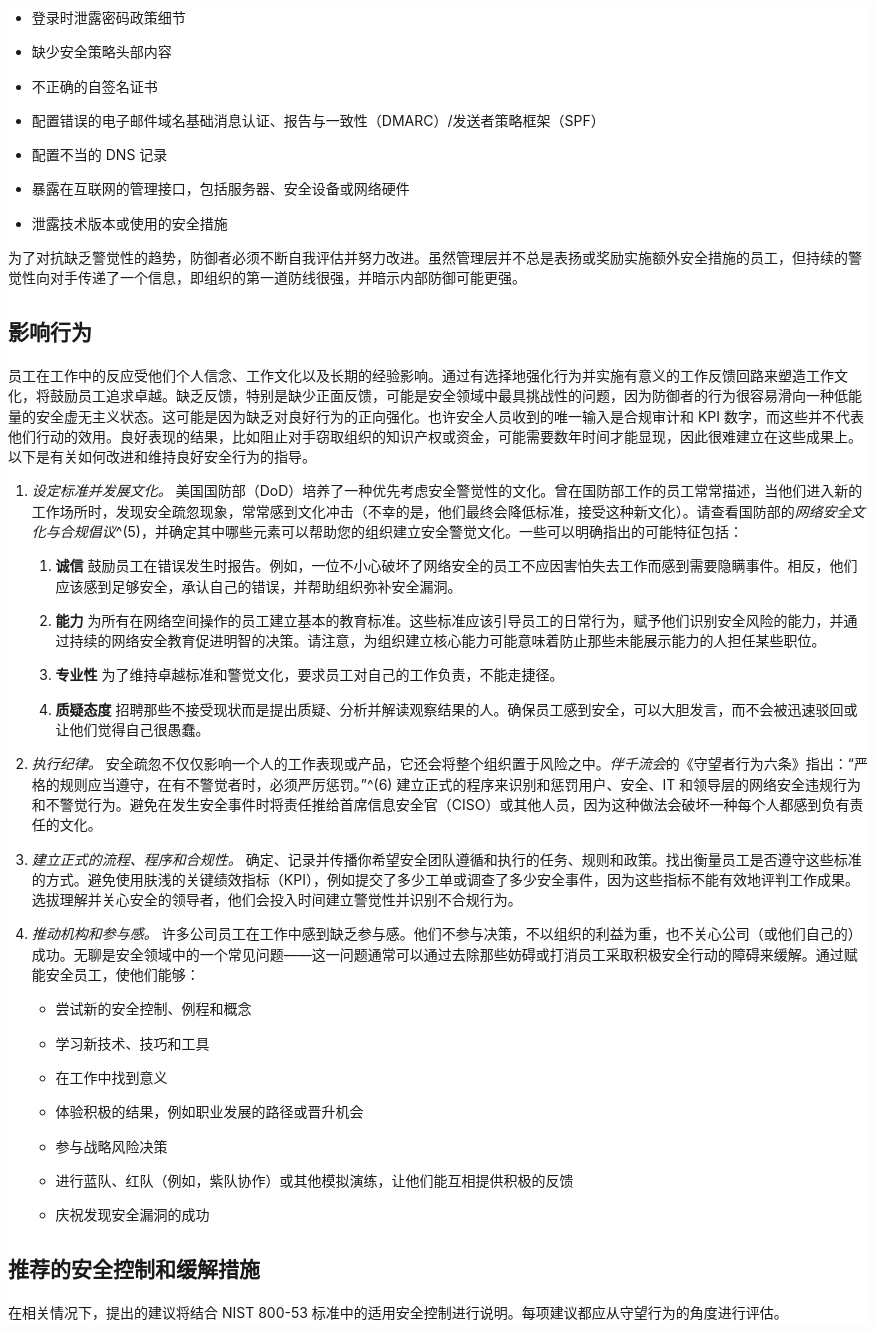 +   登录时泄露密码政策细节

+   缺少安全策略头部内容

+   不正确的自签名证书

+   配置错误的电子邮件域名基础消息认证、报告与一致性（DMARC）/发送者策略框架（SPF）

+   配置不当的 DNS 记录

+   暴露在互联网的管理接口，包括服务器、安全设备或网络硬件

+   泄露技术版本或使用的安全措施

为了对抗缺乏警觉性的趋势，防御者必须不断自我评估并努力改进。虽然管理层并不总是表扬或奖励实施额外安全措施的员工，但持续的警觉性向对手传递了一个信息，即组织的第一道防线很强，并暗示内部防御可能更强。

## 影响行为

员工在工作中的反应受他们个人信念、工作文化以及长期的经验影响。通过有选择地强化行为并实施有意义的工作反馈回路来塑造工作文化，将鼓励员工追求卓越。缺乏反馈，特别是缺少正面反馈，可能是安全领域中最具挑战性的问题，因为防御者的行为很容易滑向一种低能量的安全虚无主义状态。这可能是因为缺乏对良好行为的正向强化。也许安全人员收到的唯一输入是合规审计和 KPI 数字，而这些并不代表他们行动的效用。良好表现的结果，比如阻止对手窃取组织的知识产权或资金，可能需要数年时间才能显现，因此很难建立在这些成果上。以下是有关如何改进和维持良好安全行为的指导。

1.  *设定标准并发展文化。* 美国国防部（DoD）培养了一种优先考虑安全警觉性的文化。曾在国防部工作的员工常常描述，当他们进入新的工作场所时，发现安全疏忽现象，常常感到文化冲击（不幸的是，他们最终会降低标准，接受这种新文化）。请查看国防部的*网络安全文化与合规倡议*^(5)，并确定其中哪些元素可以帮助您的组织建立安全警觉文化。一些可以明确指出的可能特征包括：

    1.  **诚信** 鼓励员工在错误发生时报告。例如，一位不小心破坏了网络安全的员工不应因害怕失去工作而感到需要隐瞒事件。相反，他们应该感到足够安全，承认自己的错误，并帮助组织弥补安全漏洞。

    1.  **能力** 为所有在网络空间操作的员工建立基本的教育标准。这些标准应该引导员工的日常行为，赋予他们识别安全风险的能力，并通过持续的网络安全教育促进明智的决策。请注意，为组织建立核心能力可能意味着防止那些未能展示能力的人担任某些职位。

    1.  **专业性** 为了维持卓越标准和警觉文化，要求员工对自己的工作负责，不能走捷径。

    1.  **质疑态度** 招聘那些不接受现状而是提出质疑、分析并解读观察结果的人。确保员工感到安全，可以大胆发言，而不会被迅速驳回或让他们觉得自己很愚蠢。

1.  *执行纪律。* 安全疏忽不仅仅影响一个人的工作表现或产品，它还会将整个组织置于风险之中。*伴千流会*的《守望者行为六条》指出：“严格的规则应当遵守，在有不警觉者时，必须严厉惩罚。”^(6) 建立正式的程序来识别和惩罚用户、安全、IT 和领导层的网络安全违规行为和不警觉行为。避免在发生安全事件时将责任推给首席信息安全官（CISO）或其他人员，因为这种做法会破坏一种每个人都感到负有责任的文化。

1.  *建立正式的流程、程序和合规性。* 确定、记录并传播你希望安全团队遵循和执行的任务、规则和政策。找出衡量员工是否遵守这些标准的方式。避免使用肤浅的关键绩效指标（KPI），例如提交了多少工单或调查了多少安全事件，因为这些指标不能有效地评判工作成果。选拔理解并关心安全的领导者，他们会投入时间建立警觉性并识别不合规行为。

1.  *推动机构和参与感。* 许多公司员工在工作中感到缺乏参与感。他们不参与决策，不以组织的利益为重，也不关心公司（或他们自己的）成功。无聊是安全领域中的一个常见问题——这一问题通常可以通过去除那些妨碍或打消员工采取积极安全行动的障碍来缓解。通过赋能安全员工，使他们能够：

    +   尝试新的安全控制、例程和概念

    +   学习新技术、技巧和工具

    +   在工作中找到意义

    +   体验积极的结果，例如职业发展的路径或晋升机会

    +   参与战略风险决策

    +   进行蓝队、红队（例如，紫队协作）或其他模拟演练，让他们能互相提供积极的反馈

    +   庆祝发现安全漏洞的成功

## 推荐的安全控制和缓解措施

在相关情况下，提出的建议将结合 NIST 800-53 标准中的适用安全控制进行说明。每项建议都应从守望行为的角度进行评估。
